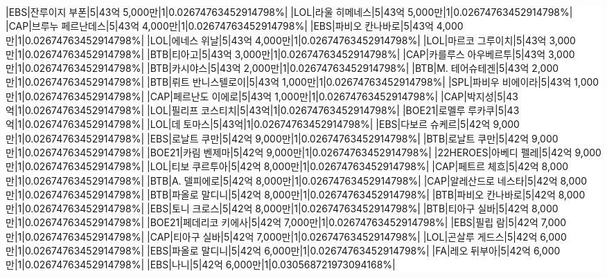 |EBS|잔루이지 부폰|5|43억 5,000만|1|0.02674763452914798%|
|LOL|라울 히메네스|5|43억 5,000만|1|0.02674763452914798%|
|CAP|브루누 페르난데스|5|43억 4,000만|1|0.02674763452914798%|
|EBS|파비오 칸나바로|5|43억 4,000만|1|0.02674763452914798%|
|LOL|에네스 위날|5|43억 4,000만|1|0.02674763452914798%|
|LOL|마르코 그루이치|5|43억 3,000만|1|0.02674763452914798%|
|BTB|티아고|5|43억 3,000만|1|0.02674763452914798%|
|CAP|카를루스 아우베르투|5|43억 3,000만|1|0.02674763452914798%|
|BTB|카시야스|5|43억 2,000만|1|0.02674763452914798%|
|BTB|M. 테어슈테겐|5|43억 2,000만|1|0.02674763452914798%|
|BTB|뤼트 반니스텔로이|5|43억 1,000만|1|0.02674763452914798%|
|SPL|파비우 비에이라|5|43억 1,000만|1|0.02674763452914798%|
|CAP|페르난도 이에로|5|43억 1,000만|1|0.02674763452914798%|
|CAP|박지성|5|43억|1|0.02674763452914798%|
|LOL|필리프 코스티치|5|43억|1|0.02674763452914798%|
|BOE21|로멜루 루카쿠|5|43억|1|0.02674763452914798%|
|LOL|데 토마스|5|43억|1|0.02674763452914798%|
|EBS|다보르 슈케르|5|42억 9,000만|1|0.02674763452914798%|
|EBS|로날트 쿠만|5|42억 9,000만|1|0.02674763452914798%|
|BTB|로날트 쿠만|5|42억 9,000만|1|0.02674763452914798%|
|BOE21|카림 벤제마|5|42억 9,000만|1|0.02674763452914798%|
|22HEROES|아베디 펠레|5|42억 9,000만|1|0.02674763452914798%|
|LOL|티보 쿠르투아|5|42억 8,000만|1|0.02674763452914798%|
|CAP|페트르 체흐|5|42억 8,000만|1|0.02674763452914798%|
|BTB|A. 델피에로|5|42억 8,000만|1|0.02674763452914798%|
|CAP|알레산드로 네스타|5|42억 8,000만|1|0.02674763452914798%|
|BTB|파올로 말디니|5|42억 8,000만|1|0.02674763452914798%|
|BTB|파비오 칸나바로|5|42억 8,000만|1|0.02674763452914798%|
|EBS|토니 크로스|5|42억 8,000만|1|0.02674763452914798%|
|BTB|티아구 실바|5|42억 8,000만|1|0.02674763452914798%|
|BOE21|페데리코 키에사|5|42억 7,000만|1|0.02674763452914798%|
|EBS|필립 람|5|42억 7,000만|1|0.02674763452914798%|
|CAP|티아구 실바|5|42억 7,000만|1|0.02674763452914798%|
|LOL|곤살루 게드스|5|42억 6,000만|1|0.02674763452914798%|
|EBS|파올로 말디니|5|42억 6,000만|1|0.02674763452914798%|
|FA|레오 뒤부아|5|42억 6,000만|1|0.02674763452914798%|
|EBS|나니|5|42억 6,000만|1|0.030568721973094168%|